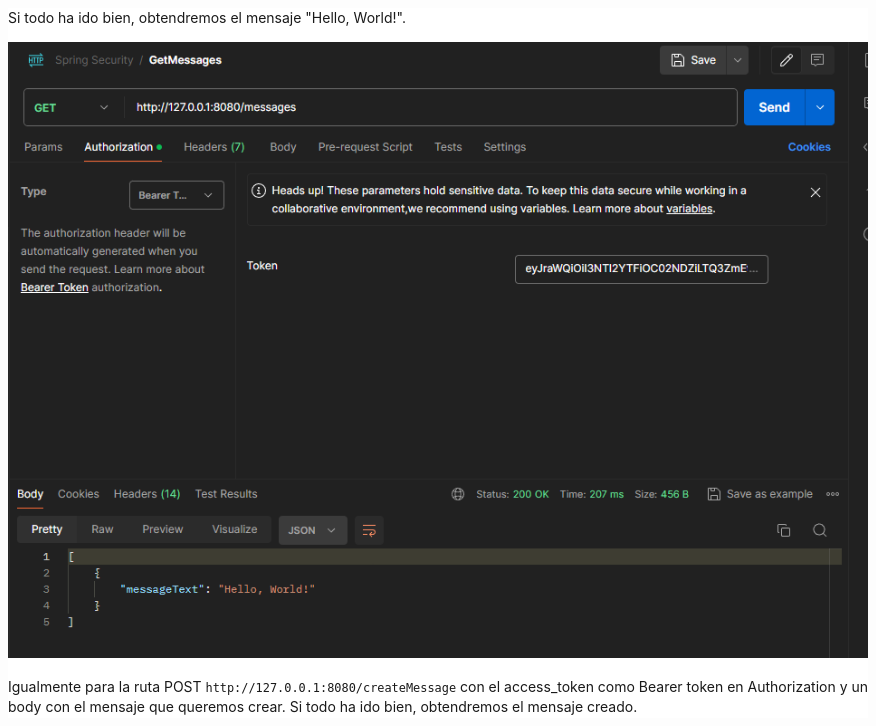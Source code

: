 Si todo ha ido bien, obtendremos el mensaje "Hello, World!".

![img.png](src/main/resources/static/getMessage.png)

Igualmente para la ruta POST `http://127.0.0.1:8080/createMessage` con el access_token como Bearer token en Authorization y un body con el mensaje que queremos crear.
Si todo ha ido bien, obtendremos el mensaje creado.

